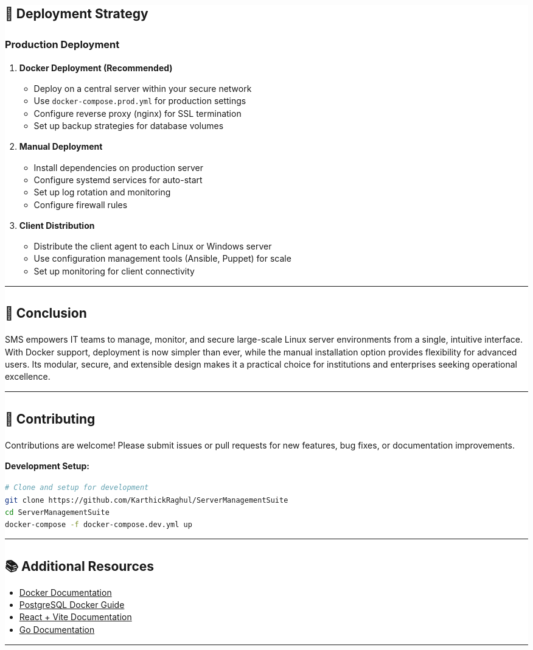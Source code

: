 ## 🚀 Deployment Strategy

### Production Deployment

1. **Docker Deployment (Recommended)**
   - Deploy on a central server within your secure network
   - Use `docker-compose.prod.yml` for production settings
   - Configure reverse proxy (nginx) for SSL termination
   - Set up backup strategies for database volumes

2. **Manual Deployment**
   - Install dependencies on production server
   - Configure systemd services for auto-start
   - Set up log rotation and monitoring
   - Configure firewall rules

3. **Client Distribution**
   - Distribute the client agent to each Linux or Windows server
   - Use configuration management tools (Ansible, Puppet) for scale
   - Set up monitoring for client connectivity

---

## 🎯 Conclusion

SMS empowers IT teams to manage, monitor, and secure large-scale Linux server environments from a single, intuitive interface. With Docker support, deployment is now simpler than ever, while the manual installation option provides flexibility for advanced users. Its modular, secure, and extensible design makes it a practical choice for institutions and enterprises seeking operational excellence.

---

## 🤝 Contributing

Contributions are welcome! Please submit issues or pull requests for new features, bug fixes, or documentation improvements.

**Development Setup:**
```bash
# Clone and setup for development
git clone https://github.com/KarthickRaghul/ServerManagementSuite
cd ServerManagementSuite
docker-compose -f docker-compose.dev.yml up
```

---

## 📚 Additional Resources

- [Docker Documentation](https://docs.docker.com/)
- [PostgreSQL Docker Guide](https://hub.docker.com/_/postgres)
- [React + Vite Documentation](https://vitejs.dev/)
- [Go Documentation](https://golang.org/doc/)

---
